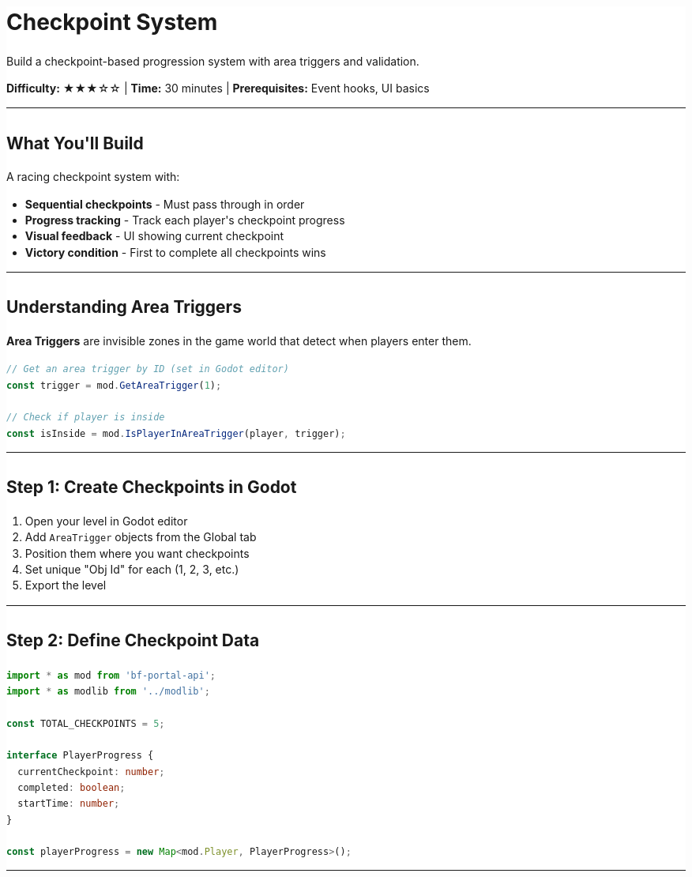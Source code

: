 # Checkpoint System

Build a checkpoint-based progression system with area triggers and validation.

**Difficulty:** ★★★☆☆ | **Time:** 30 minutes | **Prerequisites:** Event hooks, UI basics

---

## What You'll Build

A racing checkpoint system with:
- **Sequential checkpoints** - Must pass through in order
- **Progress tracking** - Track each player's checkpoint progress
- **Visual feedback** - UI showing current checkpoint
- **Victory condition** - First to complete all checkpoints wins

---

## Understanding Area Triggers

**Area Triggers** are invisible zones in the game world that detect when players enter them.

```typescript
// Get an area trigger by ID (set in Godot editor)
const trigger = mod.GetAreaTrigger(1);

// Check if player is inside
const isInside = mod.IsPlayerInAreaTrigger(player, trigger);
```

---

## Step 1: Create Checkpoints in Godot

1. Open your level in Godot editor
2. Add `AreaTrigger` objects from the Global tab
3. Position them where you want checkpoints
4. Set unique "Obj Id" for each (1, 2, 3, etc.)
5. Export the level

---

## Step 2: Define Checkpoint Data

```typescript
import * as mod from 'bf-portal-api';
import * as modlib from '../modlib';

const TOTAL_CHECKPOINTS = 5;

interface PlayerProgress {
  currentCheckpoint: number;
  completed: boolean;
  startTime: number;
}

const playerProgress = new Map<mod.Player, PlayerProgress>();
```

---